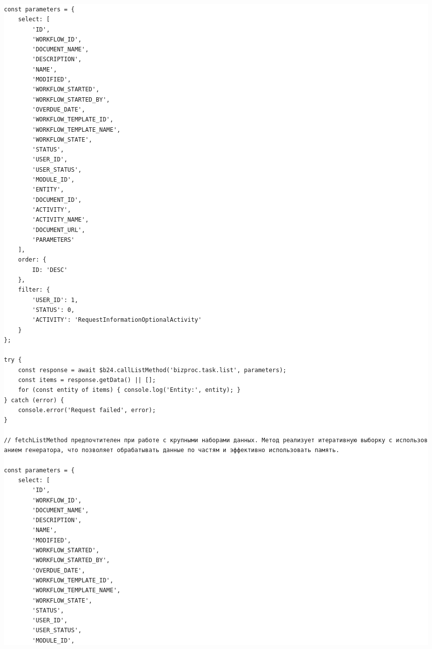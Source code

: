     const parameters = {
        select: [
            'ID',
            'WORKFLOW_ID',
            'DOCUMENT_NAME',
            'DESCRIPTION',
            'NAME',
            'MODIFIED',
            'WORKFLOW_STARTED',
            'WORKFLOW_STARTED_BY',
            'OVERDUE_DATE',
            'WORKFLOW_TEMPLATE_ID',
            'WORKFLOW_TEMPLATE_NAME',
            'WORKFLOW_STATE',
            'STATUS',
            'USER_ID',
            'USER_STATUS',
            'MODULE_ID',
            'ENTITY',
            'DOCUMENT_ID',
            'ACTIVITY',
            'ACTIVITY_NAME',
            'DOCUMENT_URL',
            'PARAMETERS'
        ],
        order: {
            ID: 'DESC'
        },
        filter: {
            'USER_ID': 1,
            'STATUS': 0,
            'ACTIVITY': 'RequestInformationOptionalActivity'
        }
    };
    
    try {
        const response = await $b24.callListMethod('bizproc.task.list', parameters);
        const items = response.getData() || [];
        for (const entity of items) { console.log('Entity:', entity); }
    } catch (error) {
        console.error('Request failed', error);
    }
    
    // fetchListMethod предпочтителен при работе с крупными наборами данных. Метод реализует итеративную выборку с использованием генератора, что позволяет обрабатывать данные по частям и эффективно использовать память.
    
    const parameters = {
        select: [
            'ID',
            'WORKFLOW_ID',
            'DOCUMENT_NAME',
            'DESCRIPTION',
            'NAME',
            'MODIFIED',
            'WORKFLOW_STARTED',
            'WORKFLOW_STARTED_BY',
            'OVERDUE_DATE',
            'WORKFLOW_TEMPLATE_ID',
            'WORKFLOW_TEMPLATE_NAME',
            'WORKFLOW_STATE',
            'STATUS',
            'USER_ID',
            'USER_STATUS',
            'MODULE_ID',
